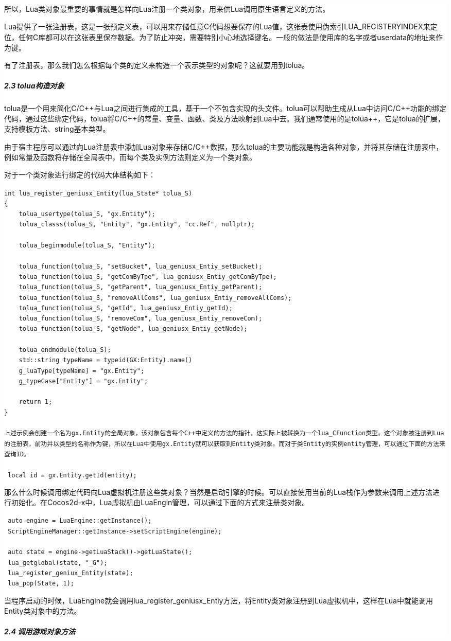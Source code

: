 所以，Lua类对象最重要的事情就是怎样向Lua注册一个类对象，用来供Lua调用原生语言定义的方法。

Lua提供了一张注册表，这是一张预定义表，可以用来存储任意C代码想要保存的Lua值，这张表使用伪索引LUA_REGISTERYINDEX来定位，任何C库都可以在这张表里保存数据。为了防止冲突，需要特别小心地选择键名。一般的做法是使用库的名字或者userdata的地址来作为键。

有了注册表，那么我们怎么根据每个类的定义来构造一个表示类型的对象呢？这就要用到tolua。

##### 2.3 tolua构造对象

tolua是一个用来简化C/C++与Lua之间进行集成的工具，基于一个不包含实现的头文件。tolua可以帮助生成从Lua中访问C/C++功能的绑定代码，通过这些绑定代码，tolua将C/C++的常量、变量、函数、类及方法映射到Lua中去。我们通常使用的是tolua++，它是tolua的扩展，支持模板方法、string基本类型。

由于宿主程序可以通过向Lua注册表中添加Lua对象来存储C/C++数据，那么tolua的主要功能就是构造各种对象，并将其存储在注册表中，例如常量及函数将存储在全局表中，而每个类及实例方法则定义为一个类对象。

对于一个类对象进行绑定的代码大体结构如下：

    int lua_register_geniusx_Entity(lua_State* tolua_S)
    {
        tolua_usertype(tolua_S, "gx.Entity");
        tolua_classs(tolua_S, "Entity", "gx.Entity", "cc.Ref", nullptr);

        tolua_beginmodule(tolua_S, "Entity");

        tolua_function(tolua_S, "setBucket", lua_geniusx_Entiy_setBucket);
        tolua_function(tolua_S, "getComByTpe", lua_geniusx_Entiy_getComByTpe);
        tolua_function(tolua_S, "getParent", lua_geniusx_Entiy_getParent);
        tolua_function(tolua_S, "removeAllComs", lua_geniusx_Entiy_removeAllComs);
        tolua_function(tolua_S, "getId", lua_geniusx_Entiy_getId);
        tolua_function(tolua_S, "removeCom", lua_geniusx_Entiy_removeCom);
        tolua_function(tolua_S, "getNode", lua_geniusx_Entiy_getNode);

        tolua_endmodule(tolua_S);
        std::string typeName = typeid(GX:Entity).name()
        g_luaType[typeName] = "gx.Entity";
        g_typeCase["Entity"] = "gx.Entity";

        return 1;
    }

    上述示例会创建一个名为gx.Entity的全局对象，该对象包含每个C++中定义的方法的指针，这实际上被转换为一个lua_CFunction类型。这个对象被注册到Lua的注册表，前功并以类型的名称作为键，所以在Lua中使用gx.Entity就可以获取到Entity类对象。而对于类Entity的实例entity管理，可以通过下面的方法来查询ID。

     local id = gx.Entity.getId(entity);

那么什么时候调用绑定代码向Lua虚拟机注册这些类对象？当然是启动引擎的时候。可以直接使用当前的Lua栈作为参数来调用上述方法进行初始化。在Cocos2d-x中，Lua虚拟机由LuaEngin管理，可以通过下面的方式来注册类对象。

     auto engine = LuaEngine::getInstance();
     ScriptEngineManager::getInstance->setScriptEngine(engine);

     auto state = engine->getLuaStack()->getLuaState();
     lua_getglobal(state, "_G");
     lua_register_geniux_Entity(state);
     lua_pop(State, 1);

当程序启动的时候，LuaEngine就会调用lua_register_geniusx_Entiy方法，将Entity类对象注册到Lua虚拟机中，这样在Lua中就能调用Entity类对象中的方法。

##### 2.4 调用游戏对象方法
